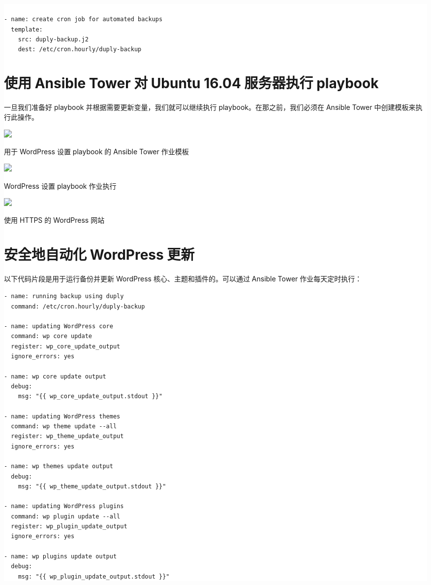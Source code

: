 ```

- name: create cron job for automated backups
  template:
    src: duply-backup.j2
    dest: /etc/cron.hourly/duply-backup
```

# 使用 Ansible Tower 对 Ubuntu 16.04 服务器执行 playbook

一旦我们准备好 playbook 并根据需要更新变量，我们就可以继续执行 playbook。在那之前，我们必须在 Ansible Tower 中创建模板来执行此操作。

![](https://github.com/OpenDocCN/freelearn-devops-pt2-zh/raw/master/docs/sec-auto-asb2/img/266b5435-4813-4632-b833-57f4ab04cb58.png)

用于 WordPress 设置 playbook 的 Ansible Tower 作业模板

![](https://github.com/OpenDocCN/freelearn-devops-pt2-zh/raw/master/docs/sec-auto-asb2/img/5ade359b-1b20-4bf1-8ac1-cd68381d87ac.png)

WordPress 设置 playbook 作业执行

![](https://github.com/OpenDocCN/freelearn-devops-pt2-zh/raw/master/docs/sec-auto-asb2/img/3958664f-96b6-458d-bac0-11c931a7a00f.png)

使用 HTTPS 的 WordPress 网站

# 安全地自动化 WordPress 更新

以下代码片段是用于运行备份并更新 WordPress 核心、主题和插件的。可以通过 Ansible Tower 作业每天定时执行：

```
- name: running backup using duply
  command: /etc/cron.hourly/duply-backup

- name: updating WordPress core
  command: wp core update
  register: wp_core_update_output
  ignore_errors: yes

- name: wp core update output
  debug:
    msg: "{{ wp_core_update_output.stdout }}"

- name: updating WordPress themes
  command: wp theme update --all
  register: wp_theme_update_output
  ignore_errors: yes

- name: wp themes update output
  debug:
    msg: "{{ wp_theme_update_output.stdout }}"

- name: updating WordPress plugins
  command: wp plugin update --all
  register: wp_plugin_update_output
  ignore_errors: yes

- name: wp plugins update output
  debug:
    msg: "{{ wp_plugin_update_output.stdout }}"
```
